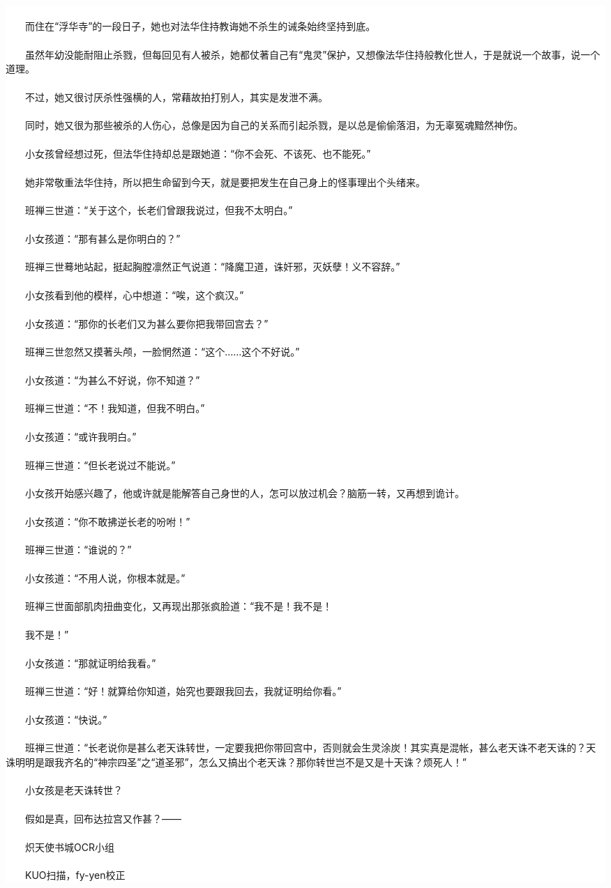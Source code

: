 <br />
　　而住在“浮华寺”的一段日子，她也对法华住持教诲她不杀生的诫条始终坚持到底。<br />
<br />
　　虽然年幼没能耐阻止杀戮，但每回见有人被杀，她都仗著自己有“鬼灵”保护，又想像法华住持般教化世人，于是就说一个故事，说一个道理。<br />
<br />
　　不过，她又很讨厌杀性强横的人，常藉故拍打别人，其实是发泄不满。<br />
<br />
　　同时，她又很为那些被杀的人伤心，总像是因为自己的关系而引起杀戮，是以总是偷偷落泪，为无辜冤魂黯然神伤。<br />
<br />
　　小女孩曾经想过死，但法华住持却总是跟她道：“你不会死、不该死、也不能死。”<br />
<br />
　　她非常敬重法华住持，所以把生命留到今天，就是要把发生在自己身上的怪事理出个头绪来。<br />
<br />
　　班禅三世道：“关于这个，长老们曾跟我说过，但我不太明白。”<br />
<br />
　　小女孩道：“那有甚么是你明白的？”<br />
<br />
　　班禅三世蓦地站起，挺起胸膛凛然正气说道：“降魔卫道，诛奸邪，灭妖孽！义不容辞。”<br />
<br />
　　小女孩看到他的模样，心中想道：“唉，这个疯汉。”<br />
<br />
　　小女孩道：“那你的长老们又为甚么要你把我带回宫去？”<br />
<br />
　　班禅三世忽然又摸著头颅，一脸惘然道：“这个……这个不好说。”<br />
<br />
　　小女孩道：“为甚么不好说，你不知道？”<br />
<br />
　　班禅三世道：“不！我知道，但我不明白。”<br />
<br />
　　小女孩道：“或许我明白。”<br />
<br />
　　班禅三世道：“但长老说过不能说。”<br />
<br />
　　小女孩开始感兴趣了，他或许就是能解答自己身世的人，怎可以放过机会？脑筋一转，又再想到诡计。<br />
<br />
　　小女孩道：“你不敢拂逆长老的吩咐！”<br />
<br />
　　班禅三世道：“谁说的？”<br />
<br />
　　小女孩道：“不用人说，你根本就是。”<br />
<br />
　　班禅三世面部肌肉扭曲变化，又再现出那张疯脸道：“我不是！我不是！<br />
<br />
　　我不是！”<br />
<br />
　　小女孩道：“那就证明给我看。”<br />
<br />
　　班禅三世道：“好！就算给你知道，始究也要跟我回去，我就证明给你看。”<br />
<br />
　　小女孩道：“快说。”<br />
<br />
　　班禅三世道：“长老说你是甚么老天诛转世，一定要我把你带回宫中，否则就会生灵涂炭！其实真是混帐，甚么老天诛不老天诛的？天诛明明是跟我齐名的“神宗四圣”之“道圣邪”，怎么又搞出个老天诛？那你转世岂不是又是十天诛？烦死人！”<br />
<br />
　　小女孩是老天诛转世？<br />
<br />
　　假如是真，回布达拉宫又作甚？——<br />
<br />
　　炽天使书城OCR小组<br />
<br />
　　KUO扫描，fy-yen校正

